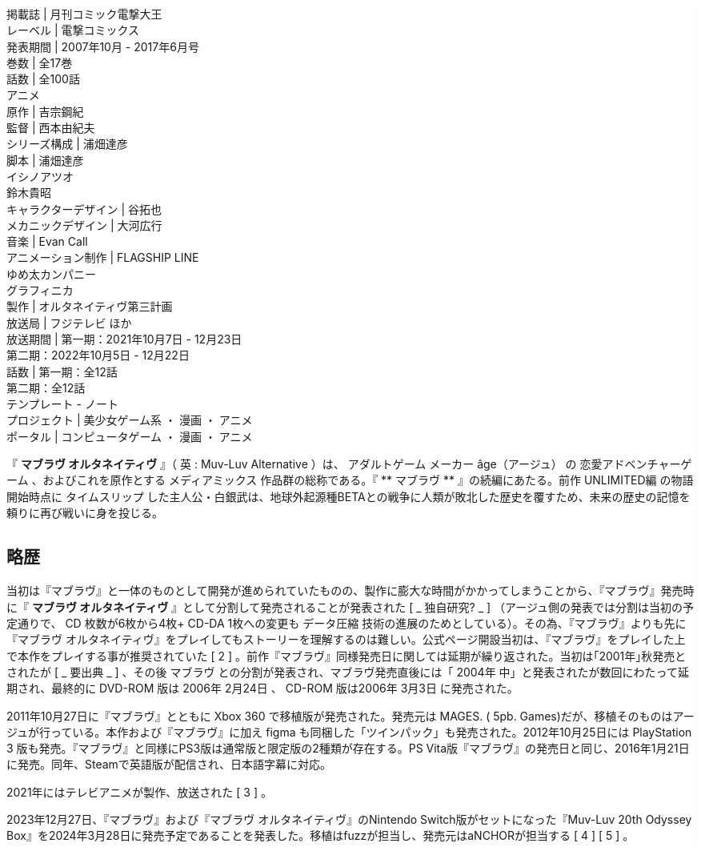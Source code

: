 掲載誌  |  月刊コミック電撃大王   
レーベル  |  電撃コミックス   
発表期間  |  2007年10月 - 2017年6月号   
巻数  |  全17巻   
話数  |  全100話   
アニメ  
原作  |  吉宗鋼紀   
監督  |  西本由紀夫   
シリーズ構成  |  浦畑達彦   
脚本  |  浦畑達彦   
イシノアツオ  
鈴木貴昭  
キャラクターデザイン  |  谷拓也   
メカニックデザイン  |  大河広行   
音楽  |  Evan Call   
アニメーション制作  |  FLAGSHIP LINE   
ゆめ太カンパニー  
グラフィニカ  
製作  |  オルタネイティヴ第三計画   
放送局  |  フジテレビ  ほか   
放送期間  |  第一期：2021年10月7日 - 12月23日   
第二期：2022年10月5日 - 12月22日  
話数  |  第一期：全12話   
第二期：全12話  
テンプレート  \-  ノート  
プロジェクト  |  美少女ゲーム系  ・  漫画  ・  アニメ   
ポータル  |  コンピュータゲーム  ・  漫画  ・  アニメ   
  
『 **マブラヴ オルタネイティヴ** 』（  英  :  Muv-Luv Alternative  ）は、  アダルトゲーム  メーカー
âge（アージュ）  の  恋愛アドベンチャーゲーム  、およびこれを原作とする  メディアミックス  作品群の総称である。『 ** マブラヴ  **
』の続編にあたる。前作  UNLIMITED編  の物語開始時点に  タイムスリップ
した主人公・白銀武は、地球外起源種BETAとの戦争に人類が敗北した歴史を覆すため、未来の歴史の記憶を頼りに再び戦いに身を投じる。

##  略歴



当初は『マブラヴ』と一体のものとして開発が進められていたものの、製作に膨大な時間がかかってしまうことから、『マブラヴ』発売時に『 **マブラヴ
オルタネイティヴ** 』として分割して発売されることが発表された  [ _ 独自研究?  _ ]  （アージュ側の発表では分割は当初の予定通りで、  CD
枚数が6枚から4枚+  CD-DA  1枚への変更も  データ圧縮  技術の進展のためとしている）。その為、『マブラヴ』よりも先に『マブラヴ
オルタネイティヴ』をプレイしてもストーリーを理解するのは難しい。公式ページ開設当初は、『マブラヴ』をプレイした上で本作をプレイする事が推奨されていた  [
2  ]  。前作『マブラヴ』同様発売日に関しては延期が繰り返された。当初は｢2001年｣秋発売とされたが  [ _ 要出典  _ ]  、その後
マブラヴ  との分割が発表され、マブラヴ発売直後には「  2004年  中」と発表されたが数回にわたって延期され、最終的に  DVD-ROM  版は
2006年  2月24日  、  CD-ROM  版は2006年  3月3日  に発売された。

2011年10月27日に『マブラヴ』とともに  Xbox 360  で移植版が発売された。発売元は  MAGES.  (  5pb.
Games)だが、移植そのものはアージュが行っている。本作および『マブラヴ』に加え  figma
も同梱した「ツインパック」も発売された。2012年10月25日には  PlayStation 3
版も発売。『マブラヴ』と同様にPS3版は通常版と限定版の2種類が存在する。PS
Vita版『マブラヴ』の発売日と同じ、2016年1月21日に発売。同年、Steamで英語版が配信され、日本語字幕に対応。

2021年にはテレビアニメが製作、放送された  [  3  ]  。

2023年12月27日、『マブラヴ』および『マブラヴ オルタネイティヴ』のNintendo Switch版がセットになった『Muv-Luv 20th
Odyssey Box』を2024年3月28日に発売予定であることを発表した。移植はfuzzが担当し、発売元はaNCHORが担当する  [  4  ]  [
5  ]  。
